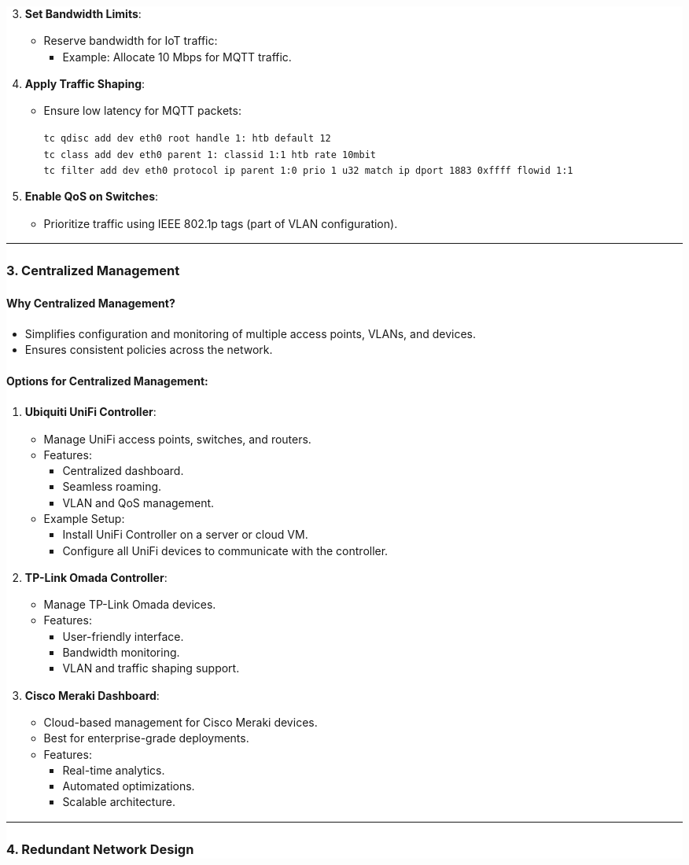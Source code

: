 3. **Set Bandwidth Limits**:
   - Reserve bandwidth for IoT traffic:
     - Example: Allocate 10 Mbps for MQTT traffic.

4. **Apply Traffic Shaping**:
   - Ensure low latency for MQTT packets:
     ```bash
     tc qdisc add dev eth0 root handle 1: htb default 12
     tc class add dev eth0 parent 1: classid 1:1 htb rate 10mbit
     tc filter add dev eth0 protocol ip parent 1:0 prio 1 u32 match ip dport 1883 0xffff flowid 1:1
     ```

5. **Enable QoS on Switches**:
   - Prioritize traffic using IEEE 802.1p tags (part of VLAN configuration).

---

### **3. Centralized Management**

#### **Why Centralized Management?**
- Simplifies configuration and monitoring of multiple access points, VLANs, and devices.
- Ensures consistent policies across the network.

#### **Options for Centralized Management**:
1. **Ubiquiti UniFi Controller**:
   - Manage UniFi access points, switches, and routers.
   - Features:
     - Centralized dashboard.
     - Seamless roaming.
     - VLAN and QoS management.
   - Example Setup:
     - Install UniFi Controller on a server or cloud VM.
     - Configure all UniFi devices to communicate with the controller.

2. **TP-Link Omada Controller**:
   - Manage TP-Link Omada devices.
   - Features:
     - User-friendly interface.
     - Bandwidth monitoring.
     - VLAN and traffic shaping support.

3. **Cisco Meraki Dashboard**:
   - Cloud-based management for Cisco Meraki devices.
   - Best for enterprise-grade deployments.
   - Features:
     - Real-time analytics.
     - Automated optimizations.
     - Scalable architecture.

---

### **4. Redundant Network Design**
